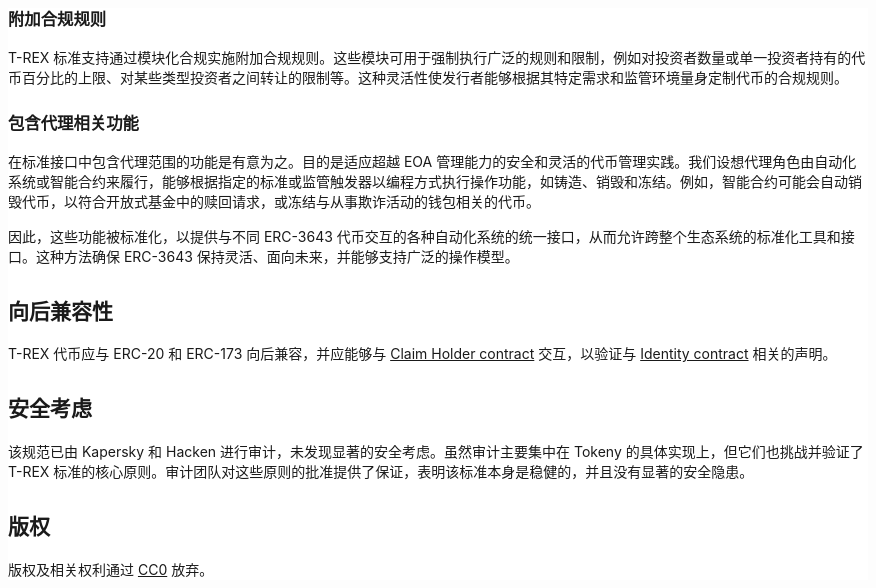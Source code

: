 ### 附加合规规则

T-REX 标准支持通过模块化合规实施附加合规规则。这些模块可用于强制执行广泛的规则和限制，例如对投资者数量或单一投资者持有的代币百分比的上限、对某些类型投资者之间转让的限制等。这种灵活性使发行者能够根据其特定需求和监管环境量身定制代币的合规规则。

### 包含代理相关功能

在标准接口中包含代理范围的功能是有意为之。目的是适应超越 EOA 管理能力的安全和灵活的代币管理实践。我们设想代理角色由自动化系统或智能合约来履行，能够根据指定的标准或监管触发器以编程方式执行操作功能，如铸造、销毁和冻结。例如，智能合约可能会自动销毁代币，以符合开放式基金中的赎回请求，或冻结与从事欺诈活动的钱包相关的代币。

因此，这些功能被标准化，以提供与不同 ERC-3643 代币交互的各种自动化系统的统一接口，从而允许跨整个生态系统的标准化工具和接口。这种方法确保 ERC-3643 保持灵活、面向未来，并能够支持广泛的操作模型。

## 向后兼容性

T-REX 代币应与 ERC-20 和 ERC-173 向后兼容，并应能够与 [Claim Holder contract](../assets/eip-3643/ONCHAINID/IERC735.sol) 交互，以验证与 [Identity contract](../assets/eip-3643/ONCHAINID/IIdentity.sol) 相关的声明。

## 安全考虑

该规范已由 Kapersky 和 Hacken 进行审计，未发现显著的安全考虑。虽然审计主要集中在 Tokeny 的具体实现上，但它们也挑战并验证了 T-REX 标准的核心原则。审计团队对这些原则的批准提供了保证，表明该标准本身是稳健的，并且没有显著的安全隐患。

## 版权

版权及相关权利通过 [CC0](../LICENSE.md) 放弃。
